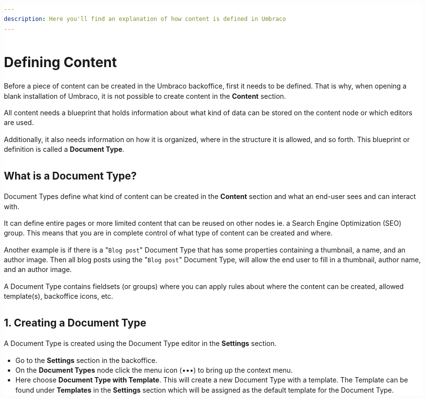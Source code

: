 ```yaml
---
description: Here you'll find an explanation of how content is defined in Umbraco
---
```


# Defining Content

Before a piece of content can be created in the Umbraco backoffice, first it needs to be defined. That is why, when opening a blank installation of Umbraco, it is not possible to create content in the **Content** section.

All content needs a blueprint that holds information about what kind of data can be stored on the content node or which editors are used.

Additionally, it also needs information on how it is organized, where in the structure it is allowed, and so forth. This blueprint or definition is called a **Document Type**.

## What is a Document Type?

Document Types define what kind of content can be created in the **Content** section and what an end-user sees and can interact with.

It can define entire pages or more limited content that can be reused on other nodes ie. a Search Engine Optimization (SEO) group. This means that you are in complete control of what type of content can be created and where.

Another example is if there is a "`Blog post`" Document Type that has some properties containing a thumbnail, a name, and an author image. Then all blog posts using the "`Blog post`" Document Type, will allow the end user to fill in a thumbnail, author name, and an author image.

A Document Type contains fieldsets (or groups) where you can apply rules about where the content can be created, allowed template(s), backoffice icons, etc.

## 1. Creating a Document Type

A Document Type is created using the Document Type editor in the **Settings** section.

* Go to the **Settings** section in the backoffice.
* On the **Document Types** node click the menu icon (•••) to bring up the context menu.
* Here choose **Document Type with Template**. This will create a new Document Type with a template. The Template can be found under **Templates** in the **Settings** section which will be assigned as the default template for the Document Type.
